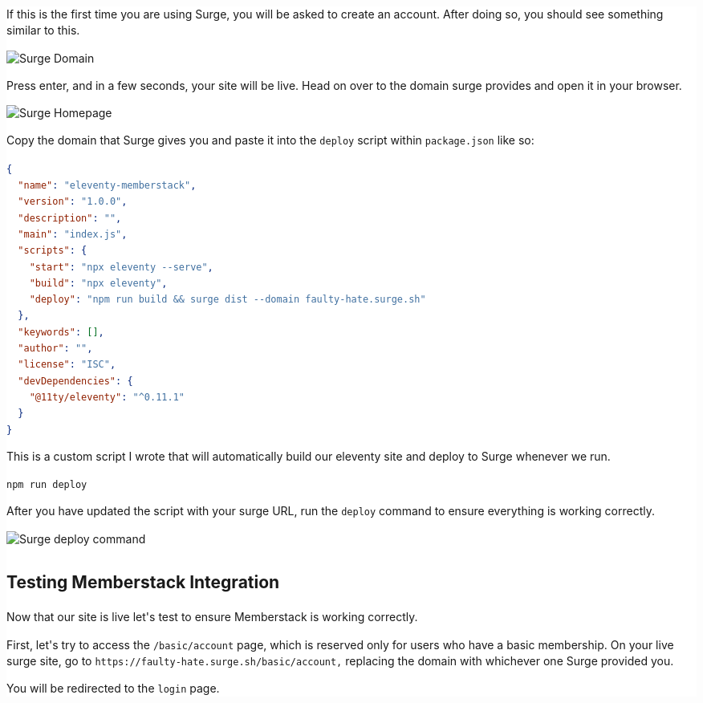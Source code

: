If this is the first time you are using Surge, you will be asked to create an account. After doing so, you should see something similar to this.

![Surge Domain](/images/eleventy-membership/surge_domain.png)

Press enter, and in a few seconds, your site will be live. Head on over to the domain surge provides and open it in your browser.

![Surge Homepage](/images/eleventy-membership/surge_homepage.png)

Copy the domain that Surge gives you and paste it into the `deploy` script within `package.json` like so:

```JSON
{
  "name": "eleventy-memberstack",
  "version": "1.0.0",
  "description": "",
  "main": "index.js",
  "scripts": {
    "start": "npx eleventy --serve",
    "build": "npx eleventy",
    "deploy": "npm run build && surge dist --domain faulty-hate.surge.sh"
  },
  "keywords": [],
  "author": "",
  "license": "ISC",
  "devDependencies": {
    "@11ty/eleventy": "^0.11.1"
  }
}
```

This is a custom script I wrote that will automatically build our eleventy site and deploy to Surge whenever we run.

```bash
npm run deploy
```

After you have updated the script with your surge URL, run the `deploy` command to ensure everything is working correctly.

![Surge deploy command](/images/eleventy-membership/surge_deploy.png)

## Testing Memberstack Integration

Now that our site is live let's test to ensure Memberstack is working correctly.

First, let's try to access the `/basic/account` page, which is reserved only for users who have a basic membership. On your live surge site, go to `https://faulty-hate.surge.sh/basic/account,` replacing the domain with whichever one Surge provided you.

You will be redirected to the `login` page.
